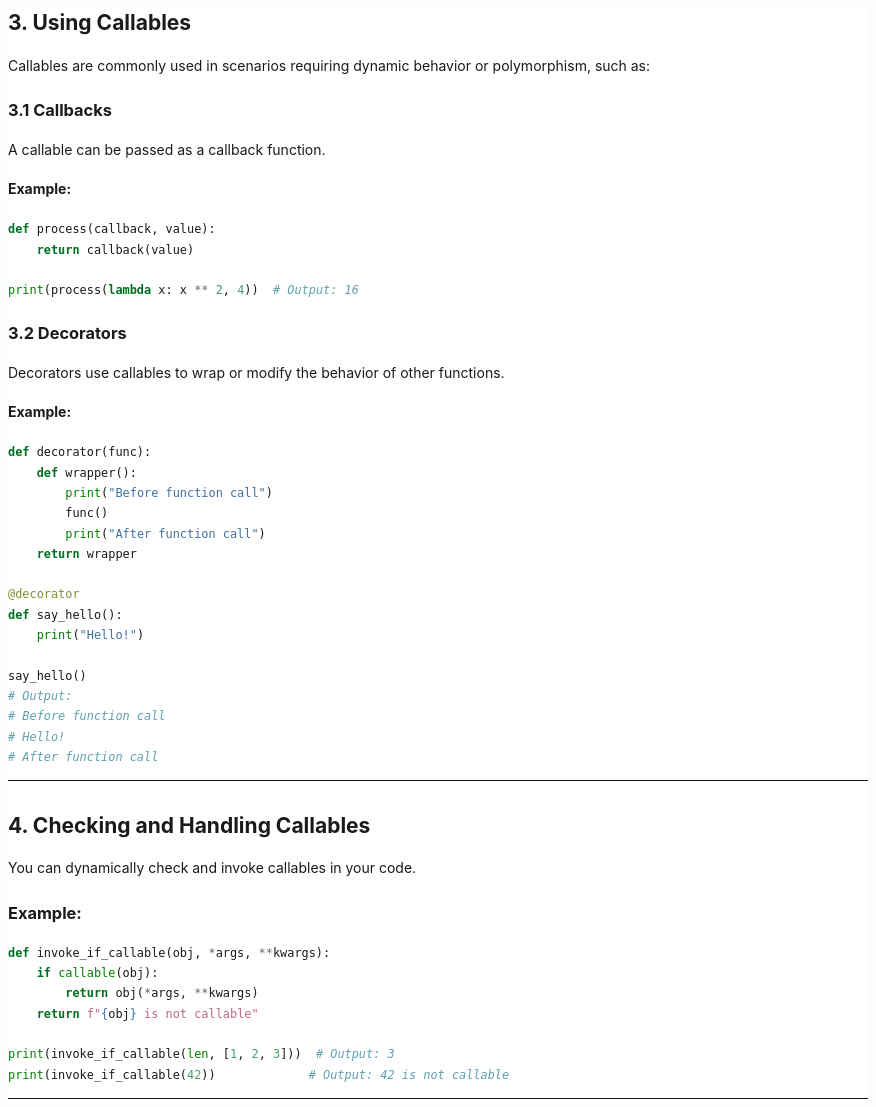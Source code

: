 
## 3. **Using Callables**
Callables are commonly used in scenarios requiring dynamic behavior or polymorphism, such as:

### 3.1 Callbacks
A callable can be passed as a callback function.

#### Example:
```python
def process(callback, value):
    return callback(value)

print(process(lambda x: x ** 2, 4))  # Output: 16
```

### 3.2 Decorators
Decorators use callables to wrap or modify the behavior of other functions.

#### Example:
```python
def decorator(func):
    def wrapper():
        print("Before function call")
        func()
        print("After function call")
    return wrapper

@decorator
def say_hello():
    print("Hello!")

say_hello()
# Output:
# Before function call
# Hello!
# After function call
```

---

## 4. **Checking and Handling Callables**
You can dynamically check and invoke callables in your code.

### Example:
```python
def invoke_if_callable(obj, *args, **kwargs):
    if callable(obj):
        return obj(*args, **kwargs)
    return f"{obj} is not callable"

print(invoke_if_callable(len, [1, 2, 3]))  # Output: 3
print(invoke_if_callable(42))             # Output: 42 is not callable
```

---